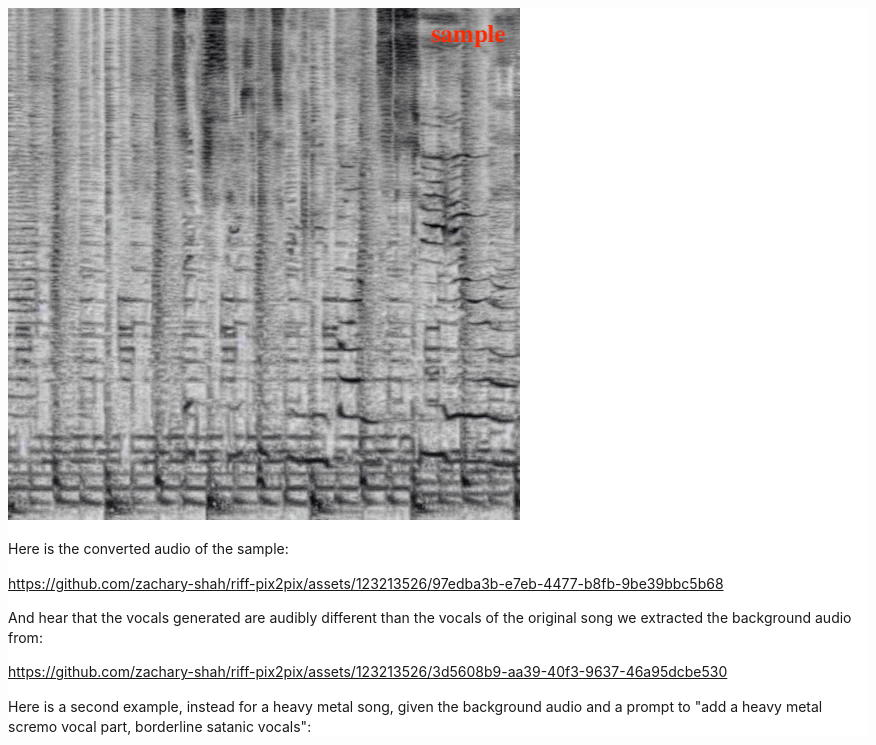 ![melody_added_pop](github_page/melody_added_pop.gif)

Here is the converted audio of the sample:

https://github.com/zachary-shah/riff-pix2pix/assets/123213526/97edba3b-e7eb-4477-b8fb-9be39bbc5b68

And hear that the vocals generated are audibly different than the vocals of the original song we extracted the background audio from:

https://github.com/zachary-shah/riff-pix2pix/assets/123213526/3d5608b9-aa39-40f3-9637-46a95dcbe530

Here is a second example, instead for a heavy metal song, given the background audio and a prompt to "add a heavy metal scremo vocal part, borderline satanic vocals":
